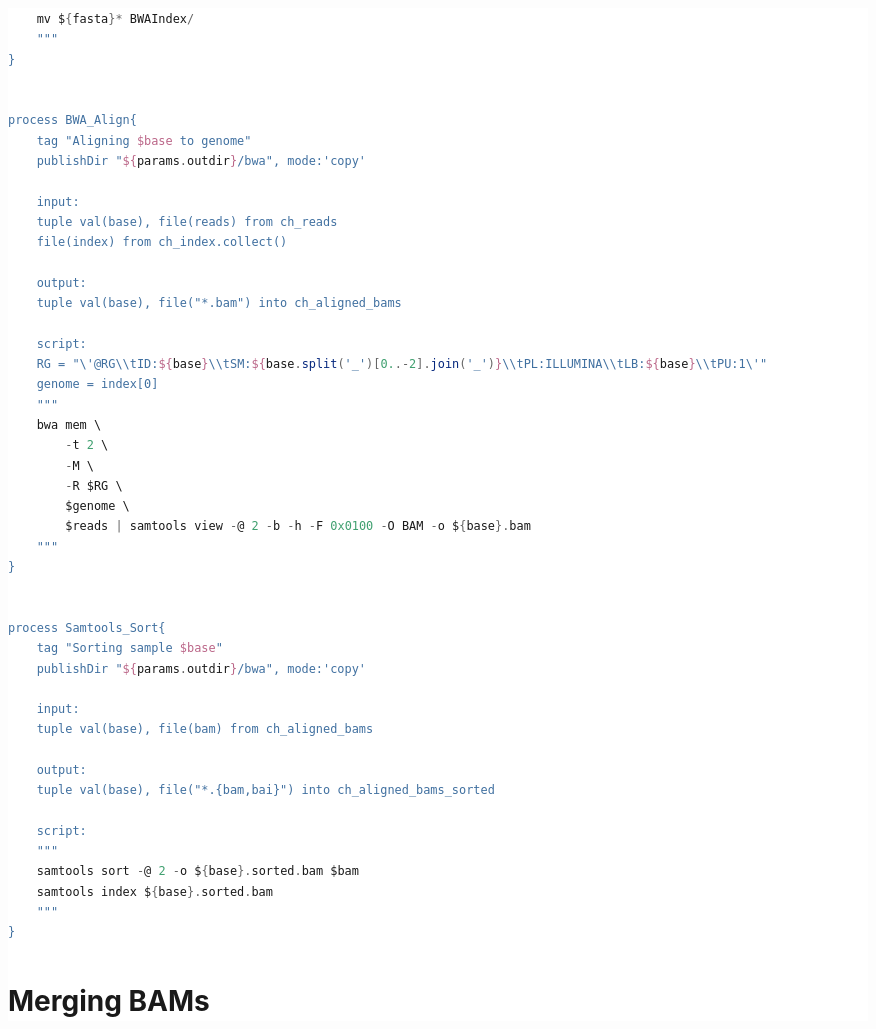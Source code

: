 ```groovy
    mv ${fasta}* BWAIndex/
    """
}


process BWA_Align{
    tag "Aligning $base to genome"
    publishDir "${params.outdir}/bwa", mode:'copy'

    input:
    tuple val(base), file(reads) from ch_reads
    file(index) from ch_index.collect()

    output:
    tuple val(base), file("*.bam") into ch_aligned_bams

    script:
    RG = "\'@RG\\tID:${base}\\tSM:${base.split('_')[0..-2].join('_')}\\tPL:ILLUMINA\\tLB:${base}\\tPU:1\'"
    genome = index[0]
    """
    bwa mem \
        -t 2 \
        -M \
        -R $RG \
        $genome \
        $reads | samtools view -@ 2 -b -h -F 0x0100 -O BAM -o ${base}.bam
    """
}


process Samtools_Sort{
    tag "Sorting sample $base"
    publishDir "${params.outdir}/bwa", mode:'copy'

    input:
    tuple val(base), file(bam) from ch_aligned_bams

    output:
    tuple val(base), file("*.{bam,bai}") into ch_aligned_bams_sorted

    script:
    """
    samtools sort -@ 2 -o ${base}.sorted.bam $bam
    samtools index ${base}.sorted.bam
    """
}
```

# Merging BAMs
